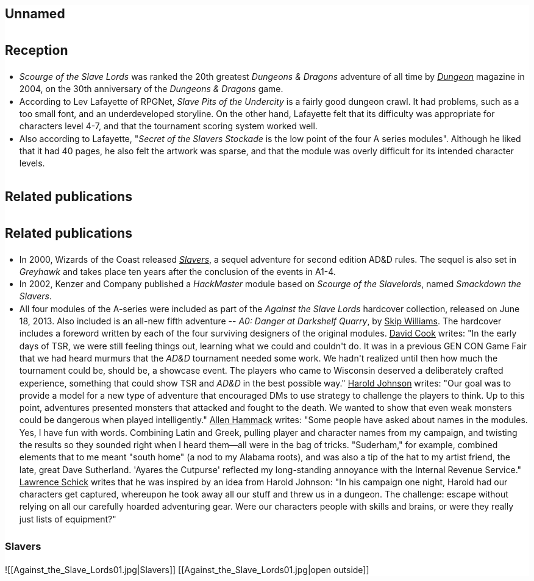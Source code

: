 ## Unnamed
## **Reception**
- *Scourge of the Slave Lords* was ranked the 20th greatest *Dungeons & Dragons* adventure of all time by *[Dungeon](https://wait-wtf.com/wiki/index.php/Dungeon)* magazine in 2004, on the 30th anniversary of the *Dungeons & Dragons* game.
- According to Lev Lafayette of RPGNet, *Slave Pits of the Undercity* is a fairly good dungeon crawl. It had problems, such as a too small font, and an underdeveloped storyline. On the other hand, Lafayette felt that its difficulty was appropriate for characters level 4-7, and that the tournament scoring system worked well.
- Also according to Lafayette, "*Secret of the Slavers Stockade* is the low point of the four A series modules". Although he liked that it had 40 pages, he also felt the artwork was sparse, and that the module was overly difficult for its intended character levels.

## Related publications
## **Related publications**
- In 2000, Wizards of the Coast released *[Slavers](https://wait-wtf.com/wiki/index.php/Slavers)*, a sequel adventure for second edition AD&D rules. The sequel is also set in *Greyhawk* and takes place ten years after the conclusion of the events in A1-4.
- In 2002, Kenzer and Company published a *HackMaster* module based on *Scourge of the Slavelords*, named *Smackdown the Slavers*.
- All four modules of the A-series were included as part of the *Against the Slave Lords* hardcover collection, released on June 18, 2013. Also included is an all-new fifth adventure -- *A0: Danger at Darkshelf Quarry*, by [Skip Williams](https://wait-wtf.com/wiki/index.php/Skip_Williams). The hardcover includes a foreword written by each of the four surviving designers of the original modules. [David Cook](https://wait-wtf.com/wiki/index.php/David_Cook) writes: "In the early days of TSR, we were still feeling things out, learning what we could and couldn't do. It was in a previous GEN CON Game Fair that we had heard murmurs that the *AD&D* tournament needed some work. We hadn't realized until then how much the tournament could be, should be, a showcase event. The players who came to Wisconsin deserved a deliberately crafted experience, something that could show TSR and *AD&D* in the best possible way." [Harold Johnson](https://wait-wtf.com/wiki/index.php/Harold_Johnson) writes: "Our goal was to provide a model for a new type of adventure that encouraged DMs to use strategy to challenge the players to think. Up to this point, adventures presented monsters that attacked and fought to the death. We wanted to show that even weak monsters could be dangerous when played intelligently." [Allen Hammack](https://wait-wtf.com/wiki/index.php?title=Allen_Hammack&action=edit&redlink=1) writes: "Some people have asked about names in the modules. Yes, I have fun with words. Combining Latin and Greek, pulling player and character names from my campaign, and twisting the results so they sounded right when I heard them—all were in the bag of tricks. "Suderham," for example, combined elements that to me meant "south home" (a nod to my Alabama roots), and was also a tip of the hat to my artist friend, the late, great Dave Sutherland. 'Ayares the Cutpurse' reflected my long-standing annoyance with the Internal Revenue Service." [Lawrence Schick](https://wait-wtf.com/wiki/index.php/Lawrence_Schick) writes that he was inspired by an idea from Harold Johnson: "In his campaign one night, Harold had our characters get captured, whereupon he took away all our stuff and threw us in a dungeon. The challenge: escape without relying on all our carefully hoarded adventuring gear. Were our characters people with skills and brains, or were they really just lists of equipment?"

### Slavers
![[Against_the_Slave_Lords01.jpg|Slavers]]
[[Against_the_Slave_Lords01.jpg|open outside]]
